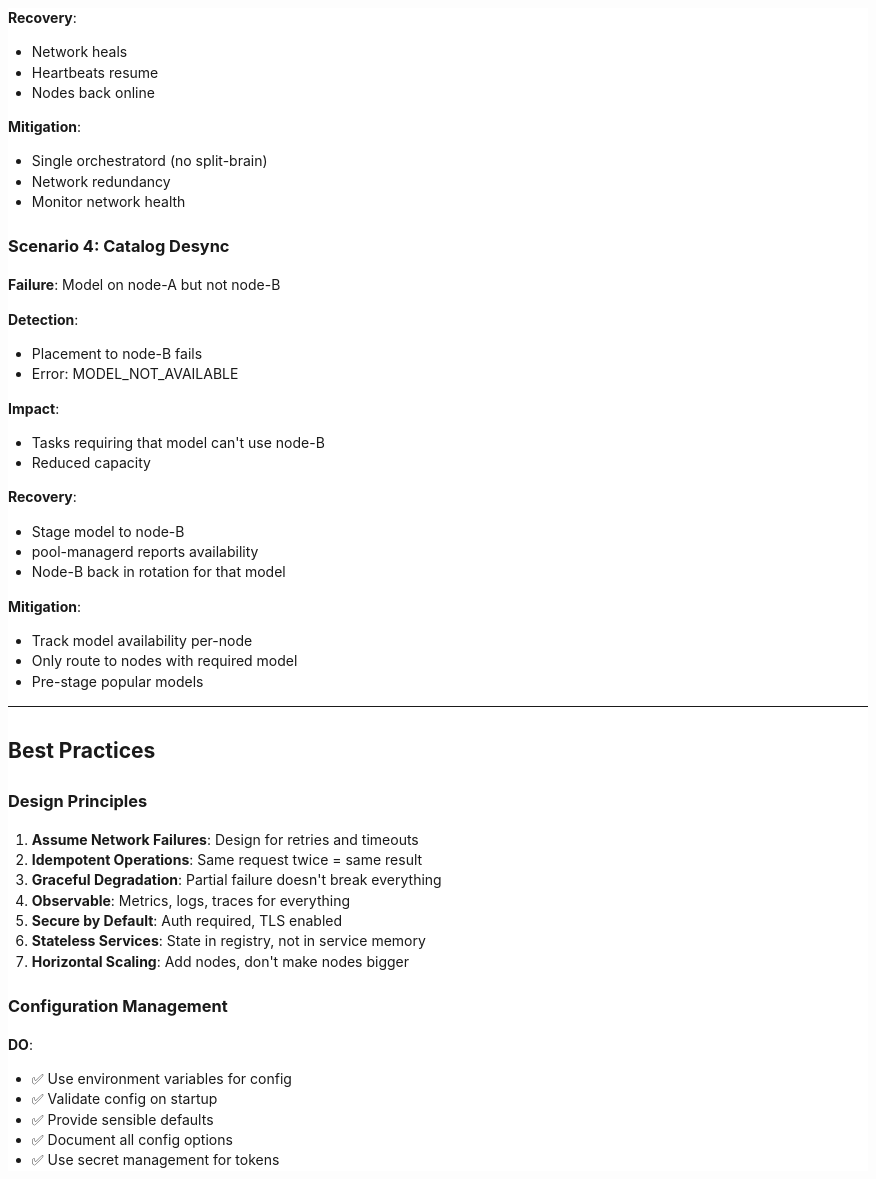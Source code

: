 **Recovery**:
- Network heals
- Heartbeats resume
- Nodes back online

**Mitigation**:
- Single orchestratord (no split-brain)
- Network redundancy
- Monitor network health

### Scenario 4: Catalog Desync

**Failure**: Model on node-A but not node-B

**Detection**:
- Placement to node-B fails
- Error: MODEL_NOT_AVAILABLE

**Impact**:
- Tasks requiring that model can't use node-B
- Reduced capacity

**Recovery**:
- Stage model to node-B
- pool-managerd reports availability
- Node-B back in rotation for that model

**Mitigation**:
- Track model availability per-node
- Only route to nodes with required model
- Pre-stage popular models

---

## Best Practices

### Design Principles

1. **Assume Network Failures**: Design for retries and timeouts
2. **Idempotent Operations**: Same request twice = same result
3. **Graceful Degradation**: Partial failure doesn't break everything
4. **Observable**: Metrics, logs, traces for everything
5. **Secure by Default**: Auth required, TLS enabled
6. **Stateless Services**: State in registry, not in service memory
7. **Horizontal Scaling**: Add nodes, don't make nodes bigger

### Configuration Management

**DO**:
- ✅ Use environment variables for config
- ✅ Validate config on startup
- ✅ Provide sensible defaults
- ✅ Document all config options
- ✅ Use secret management for tokens
